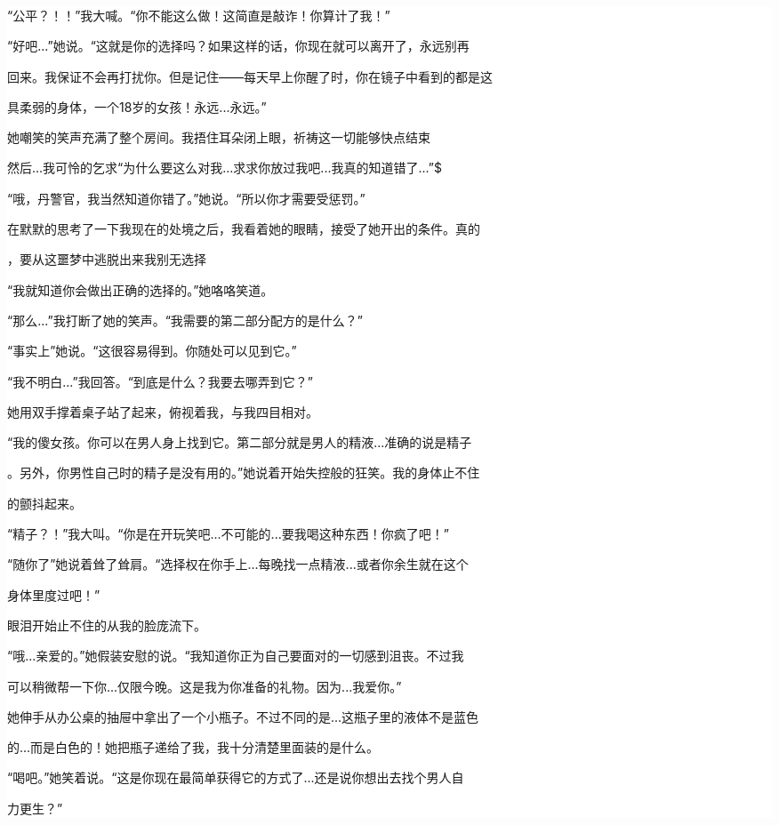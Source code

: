 “公平？！！”我大喊。“你不能这么做！这简直是敲诈！你算计了我！”



“好吧...”她说。“这就是你的选择吗？如果这样的话，你现在就可以离开了，永远别再

回来。我保证不会再打扰你。但是记住——每天早上你醒了时，你在镜子中看到的都是这

具柔弱的身体，一个18岁的女孩！永远...永远。”

她嘲笑的笑声充满了整个房间。我捂住耳朵闭上眼，祈祷这一切能够快点结束

然后...我可怜的乞求“为什么要这么对我...求求你放过我吧...我真的知道错了...”$



“哦，丹警官，我当然知道你错了。”她说。“所以你才需要受惩罚。”



在默默的思考了一下我现在的处境之后，我看着她的眼睛，接受了她开出的条件。真的

，要从这噩梦中逃脱出来我别无选择

“我就知道你会做出正确的选择的。”她咯咯笑道。

“那么...”我打断了她的笑声。“我需要的第二部分配方的是什么？”



“事实上”她说。“这很容易得到。你随处可以见到它。”



“我不明白...”我回答。“到底是什么？我要去哪弄到它？”



她用双手撑着桌子站了起来，俯视着我，与我四目相对。



“我的傻女孩。你可以在男人身上找到它。第二部分就是男人的精液...准确的说是精子

。另外，你男性自己时的精子是没有用的。”她说着开始失控般的狂笑。我的身体止不住

的颤抖起来。



“精子？！”我大叫。“你是在开玩笑吧...不可能的...要我喝这种东西！你疯了吧！”



“随你了”她说着耸了耸肩。“选择权在你手上...每晚找一点精液...或者你余生就在这个

身体里度过吧！”

眼泪开始止不住的从我的脸庞流下。

“哦...亲爱的。”她假装安慰的说。“我知道你正为自己要面对的一切感到沮丧。不过我

可以稍微帮一下你...仅限今晚。这是我为你准备的礼物。因为...我爱你。”

她伸手从办公桌的抽屉中拿出了一个小瓶子。不过不同的是...这瓶子里的液体不是蓝色

的...而是白色的！她把瓶子递给了我，我十分清楚里面装的是什么。

“喝吧。”她笑着说。“这是你现在最简单获得它的方式了...还是说你想出去找个男人自

力更生？”

